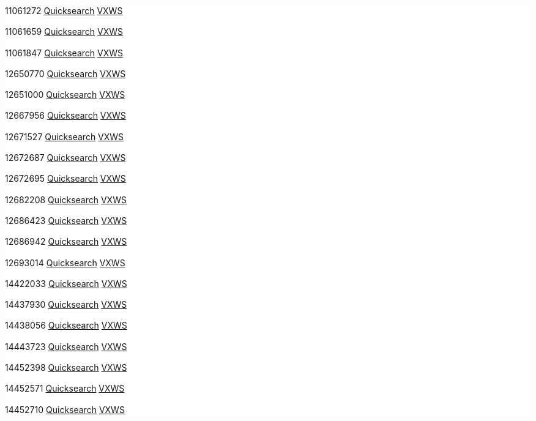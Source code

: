 11061272 [Quicksearch](https://search.library.yale.edu/catalog/11061272) [VXWS](http://prodorbis.library.yale.edu:7014/vxws/GetHoldingsService?bibId=11061272)

11061659 [Quicksearch](https://search.library.yale.edu/catalog/11061659) [VXWS](http://prodorbis.library.yale.edu:7014/vxws/GetHoldingsService?bibId=11061659)

11061847 [Quicksearch](https://search.library.yale.edu/catalog/11061847) [VXWS](http://prodorbis.library.yale.edu:7014/vxws/GetHoldingsService?bibId=11061847)

12650770 [Quicksearch](https://search.library.yale.edu/catalog/12650770) [VXWS](http://prodorbis.library.yale.edu:7014/vxws/GetHoldingsService?bibId=12650770)

12651000 [Quicksearch](https://search.library.yale.edu/catalog/12651000) [VXWS](http://prodorbis.library.yale.edu:7014/vxws/GetHoldingsService?bibId=12651000)

12667956 [Quicksearch](https://search.library.yale.edu/catalog/12667956) [VXWS](http://prodorbis.library.yale.edu:7014/vxws/GetHoldingsService?bibId=12667956)

12671527 [Quicksearch](https://search.library.yale.edu/catalog/12671527) [VXWS](http://prodorbis.library.yale.edu:7014/vxws/GetHoldingsService?bibId=12671527)

12672687 [Quicksearch](https://search.library.yale.edu/catalog/12672687) [VXWS](http://prodorbis.library.yale.edu:7014/vxws/GetHoldingsService?bibId=12672687)

12672695 [Quicksearch](https://search.library.yale.edu/catalog/12672695) [VXWS](http://prodorbis.library.yale.edu:7014/vxws/GetHoldingsService?bibId=12672695)

12682208 [Quicksearch](https://search.library.yale.edu/catalog/12682208) [VXWS](http://prodorbis.library.yale.edu:7014/vxws/GetHoldingsService?bibId=12682208)

12686423 [Quicksearch](https://search.library.yale.edu/catalog/12686423) [VXWS](http://prodorbis.library.yale.edu:7014/vxws/GetHoldingsService?bibId=12686423)

12686942 [Quicksearch](https://search.library.yale.edu/catalog/12686942) [VXWS](http://prodorbis.library.yale.edu:7014/vxws/GetHoldingsService?bibId=12686942)

12693014 [Quicksearch](https://search.library.yale.edu/catalog/12693014) [VXWS](http://prodorbis.library.yale.edu:7014/vxws/GetHoldingsService?bibId=12693014)

14422033 [Quicksearch](https://search.library.yale.edu/catalog/14422033) [VXWS](http://prodorbis.library.yale.edu:7014/vxws/GetHoldingsService?bibId=14422033)

14437930 [Quicksearch](https://search.library.yale.edu/catalog/14437930) [VXWS](http://prodorbis.library.yale.edu:7014/vxws/GetHoldingsService?bibId=14437930)

14438056 [Quicksearch](https://search.library.yale.edu/catalog/14438056) [VXWS](http://prodorbis.library.yale.edu:7014/vxws/GetHoldingsService?bibId=14438056)

14443723 [Quicksearch](https://search.library.yale.edu/catalog/14443723) [VXWS](http://prodorbis.library.yale.edu:7014/vxws/GetHoldingsService?bibId=14443723)

14452398 [Quicksearch](https://search.library.yale.edu/catalog/14452398) [VXWS](http://prodorbis.library.yale.edu:7014/vxws/GetHoldingsService?bibId=14452398)

14452571 [Quicksearch](https://search.library.yale.edu/catalog/14452571) [VXWS](http://prodorbis.library.yale.edu:7014/vxws/GetHoldingsService?bibId=14452571)

14452710 [Quicksearch](https://search.library.yale.edu/catalog/14452710) [VXWS](http://prodorbis.library.yale.edu:7014/vxws/GetHoldingsService?bibId=14452710)
